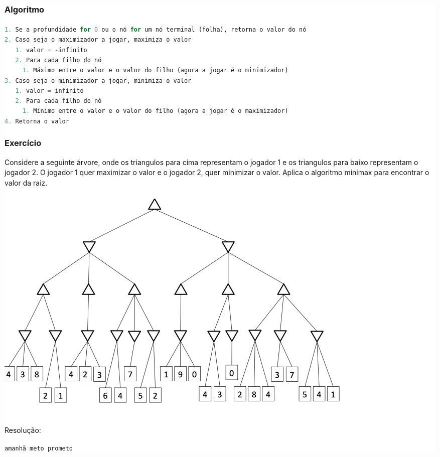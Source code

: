 ### Algoritmo

```python
1. Se a profundidade for 0 ou o nó for um nó terminal (folha), retorna o valor do nó
2. Caso seja o maximizador a jogar, maximiza o valor
   1. valor = -infinito
   2. Para cada filho do nó
     1. Máximo entre o valor e o valor do filho (agora a jogar é o minimizador)
3. Caso seja o minimizador a jogar, minimiza o valor
   1. valor = infinito
   2. Para cada filho do nó
     1. Mínimo entre o valor e o valor do filho (agora a jogar é o maximizador)
4. Retorna o valor
```

### Exercício

Considere a seguinte árvore, onde os triangulos para cima representam o jogador 1 e os triangulos para baixo representam
o jogador 2. O jogador 1 quer maximizar o valor e o jogador 2, quer minimizar o valor. Aplica o algoritmo minimax para
encontrar o valor da raiz.

![](Imagens/estados-10.png)

Resolução:

```
amanhã meto prometo
```
